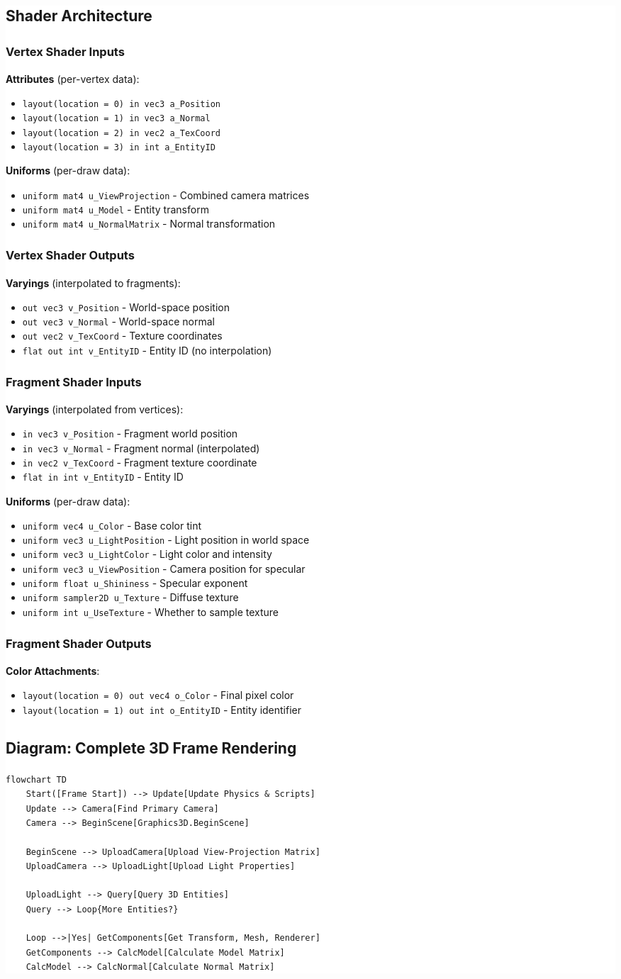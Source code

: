 ## Shader Architecture

### Vertex Shader Inputs

**Attributes** (per-vertex data):
- `layout(location = 0) in vec3 a_Position`
- `layout(location = 1) in vec3 a_Normal`
- `layout(location = 2) in vec2 a_TexCoord`
- `layout(location = 3) in int a_EntityID`

**Uniforms** (per-draw data):
- `uniform mat4 u_ViewProjection` - Combined camera matrices
- `uniform mat4 u_Model` - Entity transform
- `uniform mat4 u_NormalMatrix` - Normal transformation

### Vertex Shader Outputs

**Varyings** (interpolated to fragments):
- `out vec3 v_Position` - World-space position
- `out vec3 v_Normal` - World-space normal
- `out vec2 v_TexCoord` - Texture coordinates
- `flat out int v_EntityID` - Entity ID (no interpolation)

### Fragment Shader Inputs

**Varyings** (interpolated from vertices):
- `in vec3 v_Position` - Fragment world position
- `in vec3 v_Normal` - Fragment normal (interpolated)
- `in vec2 v_TexCoord` - Fragment texture coordinate
- `flat in int v_EntityID` - Entity ID

**Uniforms** (per-draw data):
- `uniform vec4 u_Color` - Base color tint
- `uniform vec3 u_LightPosition` - Light position in world space
- `uniform vec3 u_LightColor` - Light color and intensity
- `uniform vec3 u_ViewPosition` - Camera position for specular
- `uniform float u_Shininess` - Specular exponent
- `uniform sampler2D u_Texture` - Diffuse texture
- `uniform int u_UseTexture` - Whether to sample texture

### Fragment Shader Outputs

**Color Attachments**:
- `layout(location = 0) out vec4 o_Color` - Final pixel color
- `layout(location = 1) out int o_EntityID` - Entity identifier

## Diagram: Complete 3D Frame Rendering

```mermaid
flowchart TD
    Start([Frame Start]) --> Update[Update Physics & Scripts]
    Update --> Camera[Find Primary Camera]
    Camera --> BeginScene[Graphics3D.BeginScene]

    BeginScene --> UploadCamera[Upload View-Projection Matrix]
    UploadCamera --> UploadLight[Upload Light Properties]

    UploadLight --> Query[Query 3D Entities]
    Query --> Loop{More Entities?}

    Loop -->|Yes| GetComponents[Get Transform, Mesh, Renderer]
    GetComponents --> CalcModel[Calculate Model Matrix]
    CalcModel --> CalcNormal[Calculate Normal Matrix]

```
